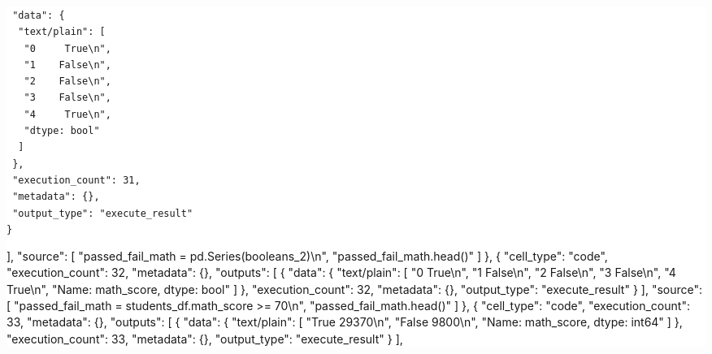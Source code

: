      "data": {
      "text/plain": [
       "0     True\n",
       "1    False\n",
       "2    False\n",
       "3    False\n",
       "4     True\n",
       "dtype: bool"
      ]
     },
     "execution_count": 31,
     "metadata": {},
     "output_type": "execute_result"
    }
   ],
   "source": [
    "passed_fail_math = pd.Series(booleans_2)\n",
    "passed_fail_math.head()"
   ]
  },
  {
   "cell_type": "code",
   "execution_count": 32,
   "metadata": {},
   "outputs": [
    {
     "data": {
      "text/plain": [
       "0     True\n",
       "1    False\n",
       "2    False\n",
       "3    False\n",
       "4     True\n",
       "Name: math_score, dtype: bool"
      ]
     },
     "execution_count": 32,
     "metadata": {},
     "output_type": "execute_result"
    }
   ],
   "source": [
    "passed_fail_math = students_df.math_score >= 70\n",
    "passed_fail_math.head()"
   ]
  },
  {
   "cell_type": "code",
   "execution_count": 33,
   "metadata": {},
   "outputs": [
    {
     "data": {
      "text/plain": [
       "True     29370\n",
       "False     9800\n",
       "Name: math_score, dtype: int64"
      ]
     },
     "execution_count": 33,
     "metadata": {},
     "output_type": "execute_result"
    }
   ],